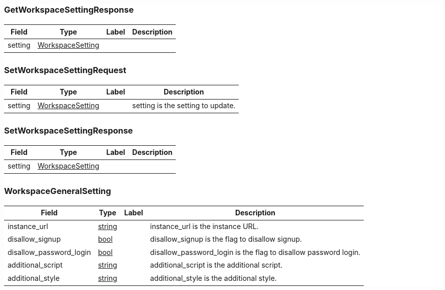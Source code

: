 ### GetWorkspaceSettingResponse



| Field | Type | Label | Description |
| ----- | ---- | ----- | ----------- |
| setting | [WorkspaceSetting](#lockets-api-v2-WorkspaceSetting) |  |  |






<a name="lockets-api-v2-SetWorkspaceSettingRequest"></a>

### SetWorkspaceSettingRequest



| Field | Type | Label | Description |
| ----- | ---- | ----- | ----------- |
| setting | [WorkspaceSetting](#lockets-api-v2-WorkspaceSetting) |  | setting is the setting to update. |






<a name="lockets-api-v2-SetWorkspaceSettingResponse"></a>

### SetWorkspaceSettingResponse



| Field | Type | Label | Description |
| ----- | ---- | ----- | ----------- |
| setting | [WorkspaceSetting](#lockets-api-v2-WorkspaceSetting) |  |  |






<a name="lockets-api-v2-WorkspaceGeneralSetting"></a>

### WorkspaceGeneralSetting



| Field | Type | Label | Description |
| ----- | ---- | ----- | ----------- |
| instance_url | [string](#string) |  | instance_url is the instance URL. |
| disallow_signup | [bool](#bool) |  | disallow_signup is the flag to disallow signup. |
| disallow_password_login | [bool](#bool) |  | disallow_password_login is the flag to disallow password login. |
| additional_script | [string](#string) |  | additional_script is the additional script. |
| additional_style | [string](#string) |  | additional_style is the additional style. |


